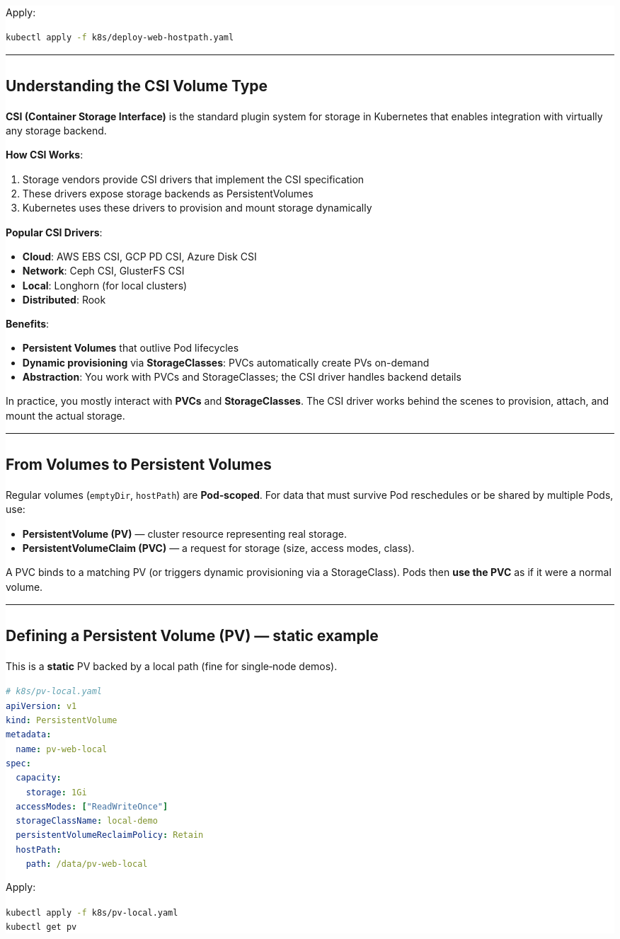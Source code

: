 Apply:
```bash
kubectl apply -f k8s/deploy-web-hostpath.yaml
```

---

## Understanding the CSI Volume Type

**CSI (Container Storage Interface)** is the standard plugin system for storage in Kubernetes that enables integration with virtually any storage backend.

**How CSI Works**:
1. Storage vendors provide CSI drivers that implement the CSI specification
2. These drivers expose storage backends as PersistentVolumes
3. Kubernetes uses these drivers to provision and mount storage dynamically

**Popular CSI Drivers**:
- **Cloud**: AWS EBS CSI, GCP PD CSI, Azure Disk CSI
- **Network**: Ceph CSI, GlusterFS CSI
- **Local**: Longhorn (for local clusters)
- **Distributed**: Rook

**Benefits**:
- **Persistent Volumes** that outlive Pod lifecycles
- **Dynamic provisioning** via **StorageClasses**: PVCs automatically create PVs on-demand
- **Abstraction**: You work with PVCs and StorageClasses; the CSI driver handles backend details

In practice, you mostly interact with **PVCs** and **StorageClasses**. The CSI driver works behind the scenes to provision, attach, and mount the actual storage.

---

## From Volumes to Persistent Volumes
Regular volumes (`emptyDir`, `hostPath`) are **Pod‑scoped**. For data that must survive Pod reschedules or be shared by multiple Pods, use:
- **PersistentVolume (PV)** — cluster resource representing real storage.
- **PersistentVolumeClaim (PVC)** — a request for storage (size, access modes, class).

A PVC binds to a matching PV (or triggers dynamic provisioning via a StorageClass). Pods then **use the PVC** as if it were a normal volume.

---

## Defining a Persistent Volume (PV) — static example
This is a **static** PV backed by a local path (fine for single‑node demos).

```yaml
# k8s/pv-local.yaml
apiVersion: v1
kind: PersistentVolume
metadata:
  name: pv-web-local
spec:
  capacity:
    storage: 1Gi
  accessModes: ["ReadWriteOnce"]
  storageClassName: local-demo
  persistentVolumeReclaimPolicy: Retain
  hostPath:
    path: /data/pv-web-local
```
Apply:
```bash
kubectl apply -f k8s/pv-local.yaml
kubectl get pv
```